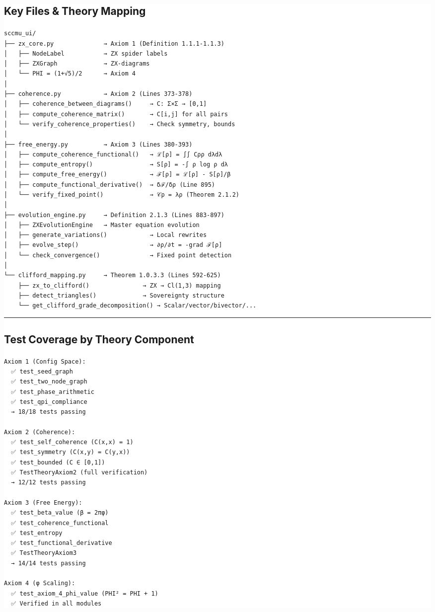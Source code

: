 
## Key Files & Theory Mapping

```
sccmu_ui/
├── zx_core.py              → Axiom 1 (Definition 1.1.1-1.1.3)
│   ├── NodeLabel           → ZX spider labels
│   ├── ZXGraph             → ZX-diagrams
│   └── PHI = (1+√5)/2      → Axiom 4
│
├── coherence.py            → Axiom 2 (Lines 373-378)
│   ├── coherence_between_diagrams()     → C: Σ×Σ → [0,1]
│   ├── compute_coherence_matrix()       → C[i,j] for all pairs
│   └── verify_coherence_properties()    → Check symmetry, bounds
│
├── free_energy.py          → Axiom 3 (Lines 380-393)
│   ├── compute_coherence_functional()   → ℒ[ρ] = ∫∫ Cρρ dλdλ
│   ├── compute_entropy()                → S[ρ] = -∫ ρ log ρ dλ
│   ├── compute_free_energy()            → ℱ[ρ] = ℒ[ρ] - S[ρ]/β
│   ├── compute_functional_derivative()  → δℱ/δρ (Line 895)
│   └── verify_fixed_point()             → 𝒞ρ = λρ (Theorem 2.1.2)
│
├── evolution_engine.py     → Definition 2.1.3 (Lines 883-897)
│   ├── ZXEvolutionEngine   → Master equation evolution
│   ├── generate_variations()            → Local rewrites
│   ├── evolve_step()                    → ∂ρ/∂t = -grad ℱ[ρ]
│   └── check_convergence()              → Fixed point detection
│
└── clifford_mapping.py     → Theorem 1.0.3.3 (Lines 592-625)
    ├── zx_to_clifford()               → ZX → Cl(1,3) mapping
    ├── detect_triangles()             → Sovereignty structure
    └── get_clifford_grade_decomposition() → Scalar/vector/bivector/...
```

---

## Test Coverage by Theory Component

```
Axiom 1 (Config Space):
  ✅ test_seed_graph
  ✅ test_two_node_graph
  ✅ test_phase_arithmetic
  ✅ test_qpi_compliance
  → 18/18 tests passing

Axiom 2 (Coherence):
  ✅ test_self_coherence (C(x,x) = 1)
  ✅ test_symmetry (C(x,y) = C(y,x))
  ✅ test_bounded (C ∈ [0,1])
  ✅ TestTheoryAxiom2 (full verification)
  → 12/12 tests passing

Axiom 3 (Free Energy):
  ✅ test_beta_value (β = 2πφ)
  ✅ test_coherence_functional
  ✅ test_entropy
  ✅ test_functional_derivative
  ✅ TestTheoryAxiom3
  → 14/14 tests passing

Axiom 4 (φ Scaling):
  ✅ test_axiom_4_phi_value (PHI² = PHI + 1)
  ✅ Verified in all modules
```